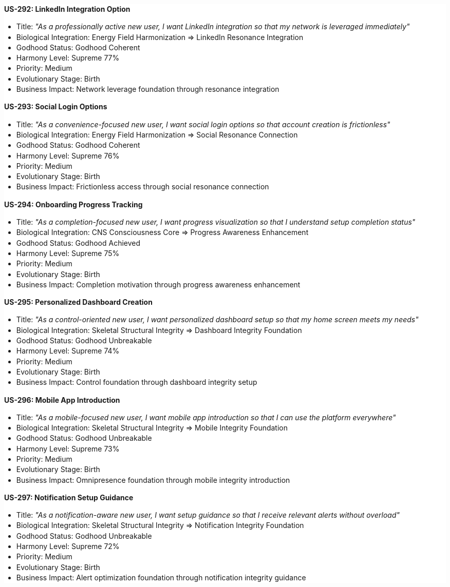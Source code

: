 **US-292: LinkedIn Integration Option**
- Title: *"As a professionally active new user, I want LinkedIn integration so that my network is leveraged immediately"*
- Biological Integration: Energy Field Harmonization ⇒ LinkedIn Resonance Integration
- Godhood Status: Godhood Coherent
- Harmony Level: Supreme 77%
- Priority: Medium
- Evolutionary Stage: Birth
- Business Impact: Network leverage foundation through resonance integration

**US-293: Social Login Options**
- Title: *"As a convenience-focused new user, I want social login options so that account creation is frictionless"*
- Biological Integration: Energy Field Harmonization ⇒ Social Resonance Connection
- Godhood Status: Godhood Coherent
- Harmony Level: Supreme 76%
- Priority: Medium
- Evolutionary Stage: Birth
- Business Impact: Frictionless access through social resonance connection

**US-294: Onboarding Progress Tracking**
- Title: *"As a completion-focused new user, I want progress visualization so that I understand setup completion status"*
- Biological Integration: CNS Consciousness Core ⇒ Progress Awareness Enhancement
- Godhood Status: Godhood Achieved
- Harmony Level: Supreme 75%
- Priority: Medium
- Evolutionary Stage: Birth
- Business Impact: Completion motivation through progress awareness enhancement

**US-295: Personalized Dashboard Creation**
- Title: *"As a control-oriented new user, I want personalized dashboard setup so that my home screen meets my needs"*
- Biological Integration: Skeletal Structural Integrity ⇒ Dashboard Integrity Foundation
- Godhood Status: Godhood Unbreakable
- Harmony Level: Supreme 74%
- Priority: Medium
- Evolutionary Stage: Birth
- Business Impact: Control foundation through dashboard integrity setup

**US-296: Mobile App Introduction**
- Title: *"As a mobile-focused new user, I want mobile app introduction so that I can use the platform everywhere"*
- Biological Integration: Skeletal Structural Integrity ⇒ Mobile Integrity Foundation
- Godhood Status: Godhood Unbreakable
- Harmony Level: Supreme 73%
- Priority: Medium
- Evolutionary Stage: Birth
- Business Impact: Omnipresence foundation through mobile integrity introduction

**US-297: Notification Setup Guidance**
- Title: *"As a notification-aware new user, I want setup guidance so that I receive relevant alerts without overload"*
- Biological Integration: Skeletal Structural Integrity ⇒ Notification Integrity Foundation
- Godhood Status: Godhood Unbreakable
- Harmony Level: Supreme 72%
- Priority: Medium
- Evolutionary Stage: Birth
- Business Impact: Alert optimization foundation through notification integrity guidance
